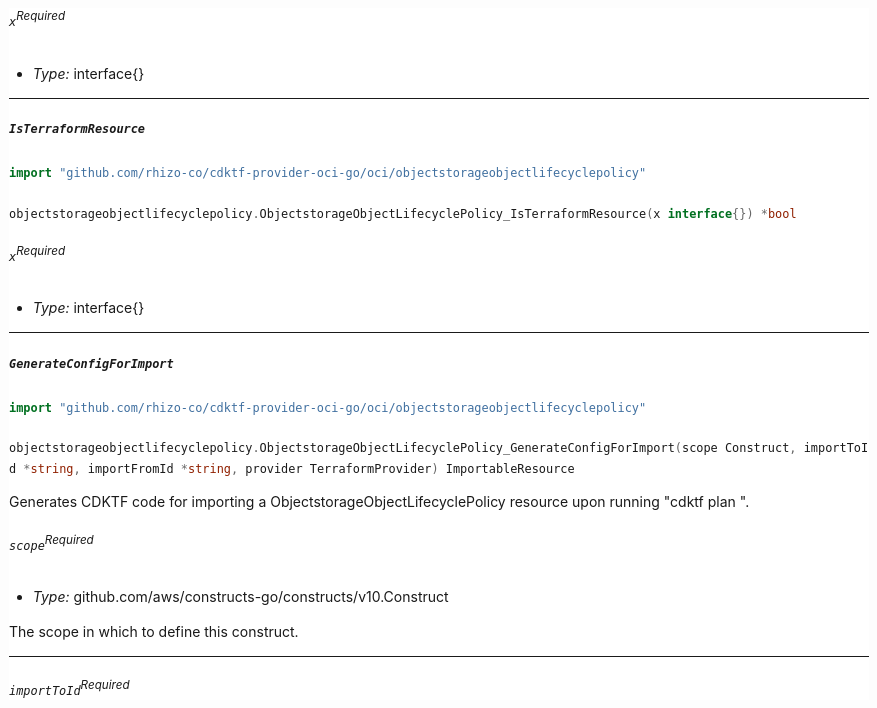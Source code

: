 ###### `x`<sup>Required</sup> <a name="x" id="rhizo-co-terraform-provider-oci.objectstorageObjectLifecyclePolicy.ObjectstorageObjectLifecyclePolicy.isTerraformElement.parameter.x"></a>

- *Type:* interface{}

---

##### `IsTerraformResource` <a name="IsTerraformResource" id="rhizo-co-terraform-provider-oci.objectstorageObjectLifecyclePolicy.ObjectstorageObjectLifecyclePolicy.isTerraformResource"></a>

```go
import "github.com/rhizo-co/cdktf-provider-oci-go/oci/objectstorageobjectlifecyclepolicy"

objectstorageobjectlifecyclepolicy.ObjectstorageObjectLifecyclePolicy_IsTerraformResource(x interface{}) *bool
```

###### `x`<sup>Required</sup> <a name="x" id="rhizo-co-terraform-provider-oci.objectstorageObjectLifecyclePolicy.ObjectstorageObjectLifecyclePolicy.isTerraformResource.parameter.x"></a>

- *Type:* interface{}

---

##### `GenerateConfigForImport` <a name="GenerateConfigForImport" id="rhizo-co-terraform-provider-oci.objectstorageObjectLifecyclePolicy.ObjectstorageObjectLifecyclePolicy.generateConfigForImport"></a>

```go
import "github.com/rhizo-co/cdktf-provider-oci-go/oci/objectstorageobjectlifecyclepolicy"

objectstorageobjectlifecyclepolicy.ObjectstorageObjectLifecyclePolicy_GenerateConfigForImport(scope Construct, importToId *string, importFromId *string, provider TerraformProvider) ImportableResource
```

Generates CDKTF code for importing a ObjectstorageObjectLifecyclePolicy resource upon running "cdktf plan <stack-name>".

###### `scope`<sup>Required</sup> <a name="scope" id="rhizo-co-terraform-provider-oci.objectstorageObjectLifecyclePolicy.ObjectstorageObjectLifecyclePolicy.generateConfigForImport.parameter.scope"></a>

- *Type:* github.com/aws/constructs-go/constructs/v10.Construct

The scope in which to define this construct.

---

###### `importToId`<sup>Required</sup> <a name="importToId" id="rhizo-co-terraform-provider-oci.objectstorageObjectLifecyclePolicy.ObjectstorageObjectLifecyclePolicy.generateConfigForImport.parameter.importToId"></a>
